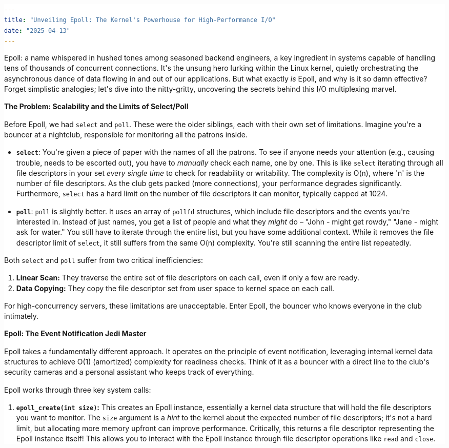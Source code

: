 ```yaml
---
title: "Unveiling Epoll: The Kernel's Powerhouse for High-Performance I/O"
date: "2025-04-13"
---
```


Epoll: a name whispered in hushed tones among seasoned backend engineers, a key ingredient in systems capable of handling tens of thousands of concurrent connections. It's the unsung hero lurking within the Linux kernel, quietly orchestrating the asynchronous dance of data flowing in and out of our applications. But what exactly *is* Epoll, and why is it so damn effective? Forget simplistic analogies; let's dive into the nitty-gritty, uncovering the secrets behind this I/O multiplexing marvel.

**The Problem: Scalability and the Limits of Select/Poll**

Before Epoll, we had `select` and `poll`. These were the older siblings, each with their own set of limitations. Imagine you're a bouncer at a nightclub, responsible for monitoring all the patrons inside.

*   **`select`**: You're given a piece of paper with the names of all the patrons. To see if anyone needs your attention (e.g., causing trouble, needs to be escorted out), you have to *manually* check each name, one by one. This is like `select` iterating through all file descriptors in your set *every single time* to check for readability or writability. The complexity is O(n), where 'n' is the number of file descriptors. As the club gets packed (more connections), your performance degrades significantly. Furthermore, `select` has a hard limit on the number of file descriptors it can monitor, typically capped at 1024.

*   **`poll`**:  `poll` is slightly better. It uses an array of `pollfd` structures, which include file descriptors and the events you're interested in.  Instead of just names, you get a list of people and what they *might* do – "John - might get rowdy," "Jane - might ask for water." You still have to iterate through the entire list, but you have some additional context.  While it removes the file descriptor limit of `select`, it still suffers from the same O(n) complexity.  You're still scanning the entire list repeatedly.

Both `select` and `poll` suffer from two critical inefficiencies:

1.  **Linear Scan:** They traverse the entire set of file descriptors on each call, even if only a few are ready.
2.  **Data Copying:** They copy the file descriptor set from user space to kernel space on each call.

For high-concurrency servers, these limitations are unacceptable. Enter Epoll, the bouncer who knows everyone in the club intimately.

**Epoll: The Event Notification Jedi Master**

Epoll takes a fundamentally different approach. It operates on the principle of event notification, leveraging internal kernel data structures to achieve O(1) (amortized) complexity for readiness checks.  Think of it as a bouncer with a direct line to the club's security cameras and a personal assistant who keeps track of everything.

Epoll works through three key system calls:

1.  **`epoll_create(int size)`:** This creates an Epoll instance, essentially a kernel data structure that will hold the file descriptors you want to monitor.  The `size` argument is a *hint* to the kernel about the expected number of file descriptors; it's not a hard limit, but allocating more memory upfront can improve performance. Critically, this returns a file descriptor representing the Epoll instance itself! This allows you to interact with the Epoll instance through file descriptor operations like `read` and `close`.
